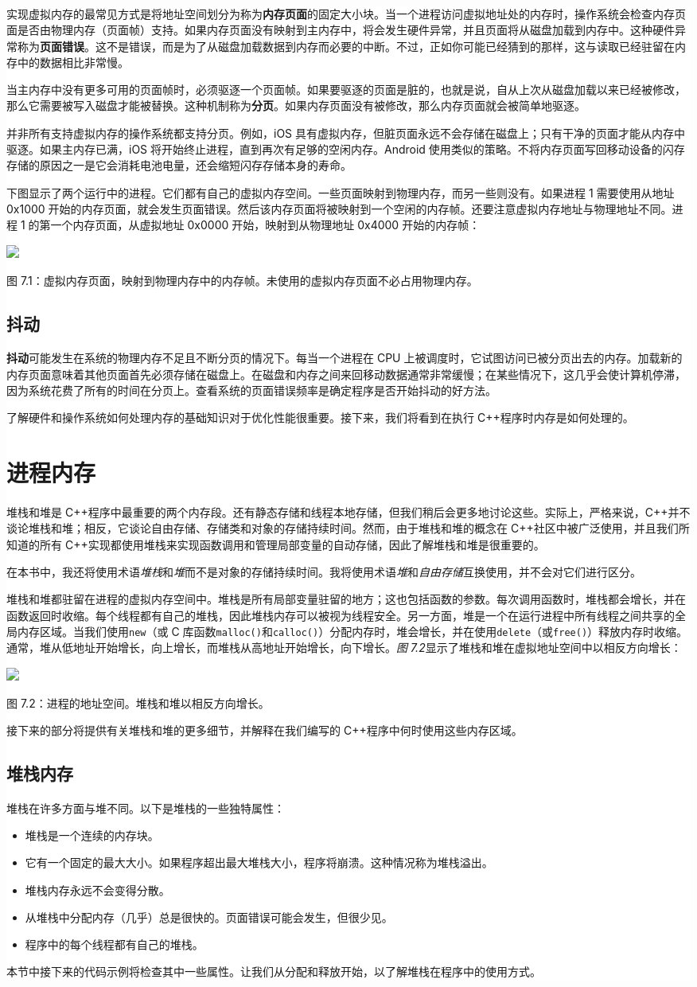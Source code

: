 实现虚拟内存的最常见方式是将地址空间划分为称为**内存页面**的固定大小块。当一个进程访问虚拟地址处的内存时，操作系统会检查内存页面是否由物理内存（页面帧）支持。如果内存页面没有映射到主内存中，将会发生硬件异常，并且页面将从磁盘加载到内存中。这种硬件异常称为**页面错误**。这不是错误，而是为了从磁盘加载数据到内存而必要的中断。不过，正如你可能已经猜到的那样，这与读取已经驻留在内存中的数据相比非常慢。

当主内存中没有更多可用的页面帧时，必须驱逐一个页面帧。如果要驱逐的页面是脏的，也就是说，自从上次从磁盘加载以来已经被修改，那么它需要被写入磁盘才能被替换。这种机制称为**分页**。如果内存页面没有被修改，那么内存页面就会被简单地驱逐。

并非所有支持虚拟内存的操作系统都支持分页。例如，iOS 具有虚拟内存，但脏页面永远不会存储在磁盘上；只有干净的页面才能从内存中驱逐。如果主内存已满，iOS 将开始终止进程，直到再次有足够的空闲内存。Android 使用类似的策略。不将内存页面写回移动设备的闪存存储的原因之一是它会消耗电池电量，还会缩短闪存存储本身的寿命。

下图显示了两个运行中的进程。它们都有自己的虚拟内存空间。一些页面映射到物理内存，而另一些则没有。如果进程 1 需要使用从地址 0x1000 开始的内存页面，就会发生页面错误。然后该内存页面将被映射到一个空闲的内存帧。还要注意虚拟内存地址与物理地址不同。进程 1 的第一个内存页面，从虚拟地址 0x0000 开始，映射到从物理地址 0x4000 开始的内存帧：

![](https://github.com/OpenDocCN/freelearn-c-cpp-zh/raw/master/docs/cpp-hiperf/img/B15619_07_01.png)

图 7.1：虚拟内存页面，映射到物理内存中的内存帧。未使用的虚拟内存页面不必占用物理内存。

## 抖动

**抖动**可能发生在系统的物理内存不足且不断分页的情况下。每当一个进程在 CPU 上被调度时，它试图访问已被分页出去的内存。加载新的内存页面意味着其他页面首先必须存储在磁盘上。在磁盘和内存之间来回移动数据通常非常缓慢；在某些情况下，这几乎会使计算机停滞，因为系统花费了所有的时间在分页上。查看系统的页面错误频率是确定程序是否开始抖动的好方法。

了解硬件和操作系统如何处理内存的基础知识对于优化性能很重要。接下来，我们将看到在执行 C++程序时内存是如何处理的。

# 进程内存

堆栈和堆是 C++程序中最重要的两个内存段。还有静态存储和线程本地存储，但我们稍后会更多地讨论这些。实际上，严格来说，C++并不谈论堆栈和堆；相反，它谈论自由存储、存储类和对象的存储持续时间。然而，由于堆栈和堆的概念在 C++社区中被广泛使用，并且我们所知道的所有 C++实现都使用堆栈来实现函数调用和管理局部变量的自动存储，因此了解堆栈和堆是很重要的。

在本书中，我还将使用术语*堆栈*和*堆*而不是对象的存储持续时间。我将使用术语*堆*和*自由存储*互换使用，并不会对它们进行区分。

堆栈和堆都驻留在进程的虚拟内存空间中。堆栈是所有局部变量驻留的地方；这也包括函数的参数。每次调用函数时，堆栈都会增长，并在函数返回时收缩。每个线程都有自己的堆栈，因此堆栈内存可以被视为线程安全。另一方面，堆是一个在运行进程中所有线程之间共享的全局内存区域。当我们使用`new`（或 C 库函数`malloc()`和`calloc()`）分配内存时，堆会增长，并在使用`delete`（或`free()`）释放内存时收缩。通常，堆从低地址开始增长，向上增长，而堆栈从高地址开始增长，向下增长。*图 7.2*显示了堆栈和堆在虚拟地址空间中以相反方向增长：

![](https://github.com/OpenDocCN/freelearn-c-cpp-zh/raw/master/docs/cpp-hiperf/img/B15619_07_02.png)

图 7.2：进程的地址空间。堆栈和堆以相反方向增长。

接下来的部分将提供有关堆栈和堆的更多细节，并解释在我们编写的 C++程序中何时使用这些内存区域。

## 堆栈内存

堆栈在许多方面与堆不同。以下是堆栈的一些独特属性：

+   堆栈是一个连续的内存块。

+   它有一个固定的最大大小。如果程序超出最大堆栈大小，程序将崩溃。这种情况称为堆栈溢出。

+   堆栈内存永远不会变得分散。

+   从堆栈中分配内存（几乎）总是很快的。页面错误可能会发生，但很少见。

+   程序中的每个线程都有自己的堆栈。

本节中接下来的代码示例将检查其中一些属性。让我们从分配和释放开始，以了解堆栈在程序中的使用方式。
